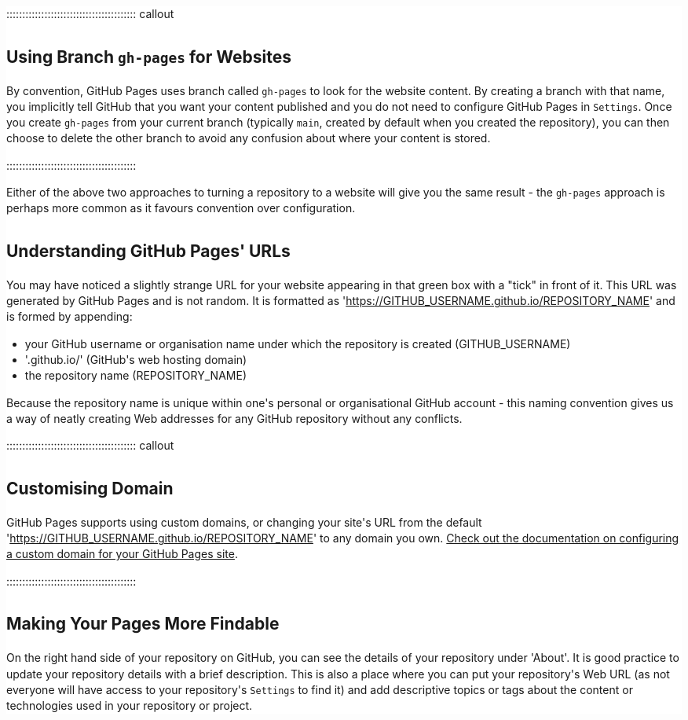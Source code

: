 :::::::::::::::::::::::::::::::::::::::::  callout

## Using Branch `gh-pages` for Websites

By convention, GitHub Pages uses branch called `gh-pages` to look for the
website content. By creating a branch with that name, you implicitly tell GitHub
that you want your content published and you do not need to configure GitHub
Pages in `Settings`. Once you create `gh-pages` from your current branch
(typically `main`, created by default when you created the repository), you can
then choose to delete the other branch to avoid any confusion about where your
content is stored.

:::::::::::::::::::::::::::::::::::::::::

Either of the above two approaches to turning a repository to a website will give you the same result - the `gh-pages` approach is perhaps more common as it favours convention over configuration.

## Understanding GitHub Pages' URLs

You may have noticed a slightly strange URL for your website appearing in that
green box with a "tick" in front of it. This URL was generated by GitHub Pages
and is not random. It is formatted as
'https://GITHUB_USERNAME.github.io/REPOSITORY_NAME' and is formed by appending:

- your GitHub username or organisation name under which the repository is created (GITHUB_USERNAME)
- '.github.io/' (GitHub's web hosting domain)
- the repository name (REPOSITORY_NAME)

Because the repository name is unique within one's personal or organisational
GitHub account - this naming convention gives us a way of neatly creating Web
addresses for any GitHub repository without any conflicts.

:::::::::::::::::::::::::::::::::::::::::  callout

## Customising Domain
GitHub Pages supports using custom domains, or changing your site's URL from the
default 'https://GITHUB_USERNAME.github.io/REPOSITORY_NAME' to any domain you
own. [Check out the documentation on configuring a custom domain for your GitHub
Pages
site](https://docs.github.com/en/free-pro-team@latest/github/working-with-github-pages/configuring-a-custom-domain-for-your-github-pages-site).

:::::::::::::::::::::::::::::::::::::::::

## Making Your Pages More Findable

On the right hand side of your repository on GitHub, you can see the details of
your repository under 'About'. It is good practice to update your repository
details with a brief description. This is also a place where you can put your
repository's Web URL (as not everyone will have access to your repository's
`Settings` to find it) and add descriptive topics or tags about the content or
technologies used in your repository or project.
